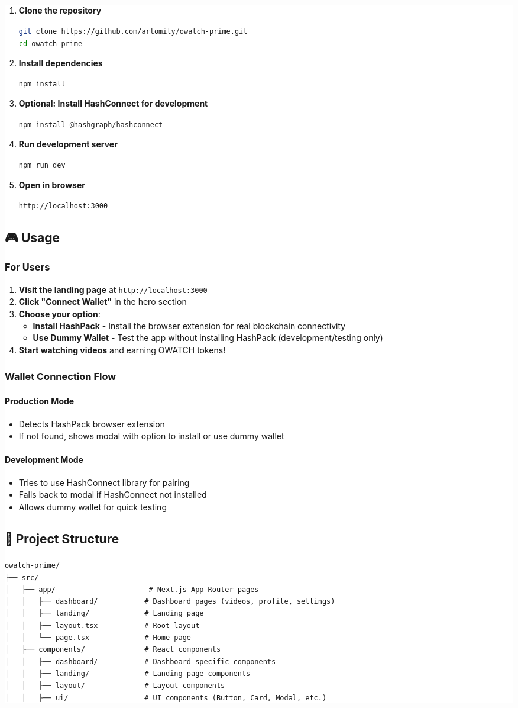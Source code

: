 1. **Clone the repository**

   ```bash
   git clone https://github.com/artomily/owatch-prime.git
   cd owatch-prime
   ```

2. **Install dependencies**

   ```bash
   npm install
   ```

3. **Optional: Install HashConnect for development**

   ```bash
   npm install @hashgraph/hashconnect
   ```

4. **Run development server**

   ```bash
   npm run dev
   ```

5. **Open in browser**
   ```
   http://localhost:3000
   ```

## 🎮 Usage

### For Users

1. **Visit the landing page** at `http://localhost:3000`
2. **Click "Connect Wallet"** in the hero section
3. **Choose your option**:
   - **Install HashPack** - Install the browser extension for real blockchain connectivity
   - **Use Dummy Wallet** - Test the app without installing HashPack (development/testing only)
4. **Start watching videos** and earning OWATCH tokens!

### Wallet Connection Flow

#### Production Mode

- Detects HashPack browser extension
- If not found, shows modal with option to install or use dummy wallet

#### Development Mode

- Tries to use HashConnect library for pairing
- Falls back to modal if HashConnect not installed
- Allows dummy wallet for quick testing

## 📁 Project Structure

```
owatch-prime/
├── src/
│   ├── app/                      # Next.js App Router pages
│   │   ├── dashboard/           # Dashboard pages (videos, profile, settings)
│   │   ├── landing/             # Landing page
│   │   ├── layout.tsx           # Root layout
│   │   └── page.tsx             # Home page
│   ├── components/              # React components
│   │   ├── dashboard/           # Dashboard-specific components
│   │   ├── landing/             # Landing page components
│   │   ├── layout/              # Layout components
│   │   ├── ui/                  # UI components (Button, Card, Modal, etc.)
```